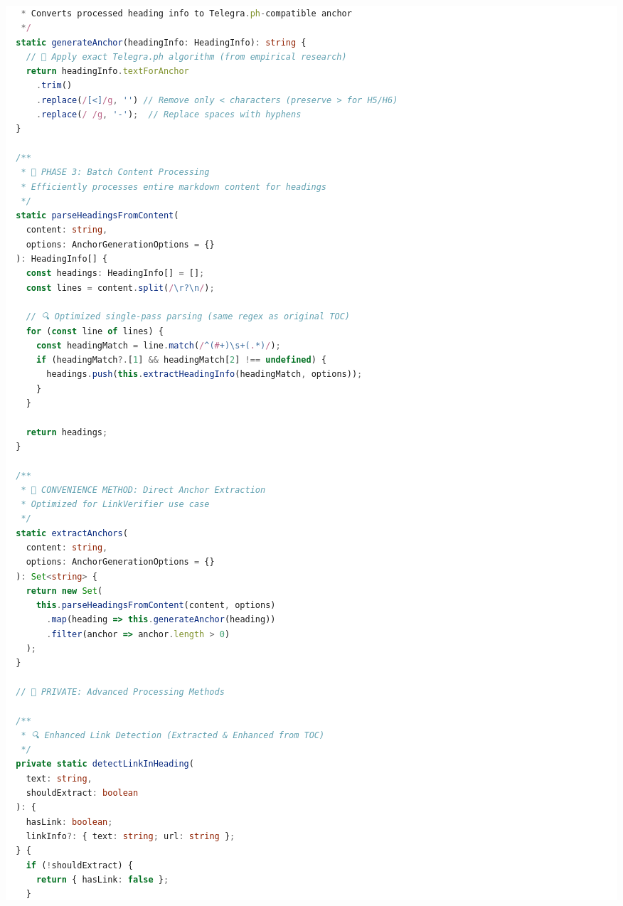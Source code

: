 ```typescript
   * Converts processed heading info to Telegra.ph-compatible anchor
   */
  static generateAnchor(headingInfo: HeadingInfo): string {
    // 🎯 Apply exact Telegra.ph algorithm (from empirical research)
    return headingInfo.textForAnchor
      .trim()
      .replace(/[<]/g, '') // Remove only < characters (preserve > for H5/H6)
      .replace(/ /g, '-');  // Replace spaces with hyphens
  }

  /**
   * 🚀 PHASE 3: Batch Content Processing
   * Efficiently processes entire markdown content for headings
   */
  static parseHeadingsFromContent(
    content: string, 
    options: AnchorGenerationOptions = {}
  ): HeadingInfo[] {
    const headings: HeadingInfo[] = [];
    const lines = content.split(/\r?\n/);
    
    // 🔍 Optimized single-pass parsing (same regex as original TOC)
    for (const line of lines) {
      const headingMatch = line.match(/^(#+)\s+(.*)/);
      if (headingMatch?.[1] && headingMatch[2] !== undefined) {
        headings.push(this.extractHeadingInfo(headingMatch, options));
      }
    }
    
    return headings;
  }

  /**
   * 🎯 CONVENIENCE METHOD: Direct Anchor Extraction
   * Optimized for LinkVerifier use case
   */
  static extractAnchors(
    content: string, 
    options: AnchorGenerationOptions = {}
  ): Set<string> {
    return new Set(
      this.parseHeadingsFromContent(content, options)
        .map(heading => this.generateAnchor(heading))
        .filter(anchor => anchor.length > 0)
    );
  }

  // 🔧 PRIVATE: Advanced Processing Methods

  /**
   * 🔍 Enhanced Link Detection (Extracted & Enhanced from TOC)
   */
  private static detectLinkInHeading(
    text: string, 
    shouldExtract: boolean
  ): {
    hasLink: boolean;
    linkInfo?: { text: string; url: string };
  } {
    if (!shouldExtract) {
      return { hasLink: false };
    }

```